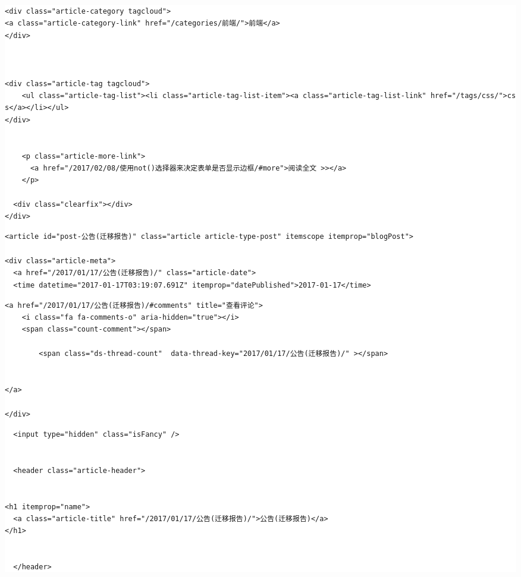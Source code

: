       
    <div class="article-category tagcloud">
    <a class="article-category-link" href="/categories/前端/">前端</a>
    </div>


      
    <div class="article-tag tagcloud">
        <ul class="article-tag-list"><li class="article-tag-list-item"><a class="article-tag-list-link" href="/tags/css/">css</a></li></ul>
    </div>

      
        <p class="article-more-link">
          <a href="/2017/02/08/使用not()选择器来决定表单是否显示边框/#more">阅读全文 >></a>
        </p>
      
      <div class="clearfix"></div>
    </div>
    
  </div>
  
</article>









  
    <article id="post-公告(迁移报告)" class="article article-type-post" itemscope itemprop="blogPost">
  
    <div class="article-meta">
      <a href="/2017/01/17/公告(迁移报告)/" class="article-date">
      <time datetime="2017-01-17T03:19:07.691Z" itemprop="datePublished">2017-01-17</time>
</a>

 
    <a href="/2017/01/17/公告(迁移报告)/#comments" title="查看评论">
        <i class="fa fa-comments-o" aria-hidden="true"></i>
        <span class="count-comment"></span>
        
            <span class="ds-thread-count"  data-thread-key="2017/01/17/公告(迁移报告)/" ></span>
        
        
    </a>

    </div>
  
  <div class="article-inner">
    
      <input type="hidden" class="isFancy" />
    
    
      <header class="article-header">
        
  
    <h1 itemprop="name">
      <a class="article-title" href="/2017/01/17/公告(迁移报告)/">公告(迁移报告)</a>
    </h1>
  

      </header>
      